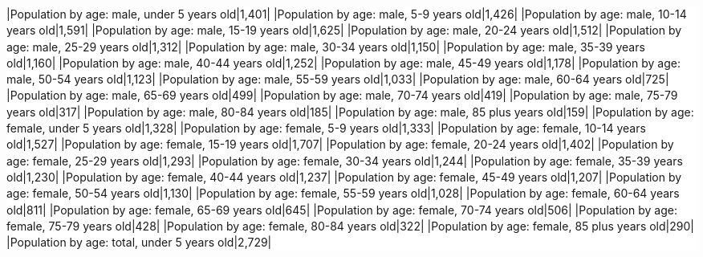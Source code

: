 |Population by age: male, under 5 years old|1,401|
|Population by age: male, 5-9 years old|1,426|
|Population by age: male, 10-14 years old|1,591|
|Population by age: male, 15-19 years old|1,625|
|Population by age: male, 20-24 years old|1,512|
|Population by age: male, 25-29 years old|1,312|
|Population by age: male, 30-34 years old|1,150|
|Population by age: male, 35-39 years old|1,160|
|Population by age: male, 40-44 years old|1,252|
|Population by age: male, 45-49 years old|1,178|
|Population by age: male, 50-54 years old|1,123|
|Population by age: male, 55-59 years old|1,033|
|Population by age: male, 60-64 years old|725|
|Population by age: male, 65-69 years old|499|
|Population by age: male, 70-74 years old|419|
|Population by age: male, 75-79 years old|317|
|Population by age: male, 80-84 years old|185|
|Population by age: male, 85 plus years old|159|
|Population by age: female, under 5 years old|1,328|
|Population by age: female, 5-9 years old|1,333|
|Population by age: female, 10-14 years old|1,527|
|Population by age: female, 15-19 years old|1,707|
|Population by age: female, 20-24 years old|1,402|
|Population by age: female, 25-29 years old|1,293|
|Population by age: female, 30-34 years old|1,244|
|Population by age: female, 35-39 years old|1,230|
|Population by age: female, 40-44 years old|1,237|
|Population by age: female, 45-49 years old|1,207|
|Population by age: female, 50-54 years old|1,130|
|Population by age: female, 55-59 years old|1,028|
|Population by age: female, 60-64 years old|811|
|Population by age: female, 65-69 years old|645|
|Population by age: female, 70-74 years old|506|
|Population by age: female, 75-79 years old|428|
|Population by age: female, 80-84 years old|322|
|Population by age: female, 85 plus years old|290|
|Population by age: total, under 5 years old|2,729|
